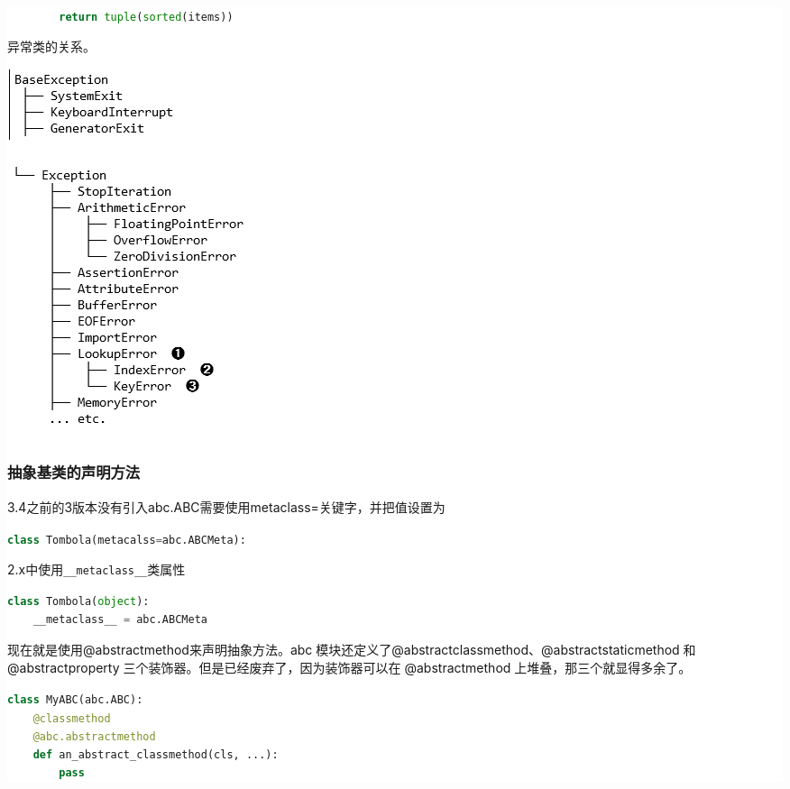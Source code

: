 ````python
        return tuple(sorted(items))
````

异常类的关系。

![1573870457569](流畅的python.assets\1573870457569.png)

![1573870470302](流畅的python.assets\1573870470302.png)

### 抽象基类的声明方法

3.4之前的3版本没有引入abc.ABC需要使用metaclass=关键字，并把值设置为

```python
class Tombola(metacalss=abc.ABCMeta):
```

2.x中使用`__metaclass__`类属性

```python
class Tombola(object):
	__metaclass__ = abc.ABCMeta
```

现在就是使用@abstractmethod来声明抽象方法。abc 模块还定义了@abstractclassmethod、@abstractstaticmethod 和 @abstractproperty 三个装饰器。但是已经废弃了，因为装饰器可以在 @abstractmethod 上堆叠，那三个就显得多余了。

```python
class MyABC(abc.ABC):
    @classmethod
    @abc.abstractmethod
    def an_abstract_classmethod(cls, ...):
        pass
```
